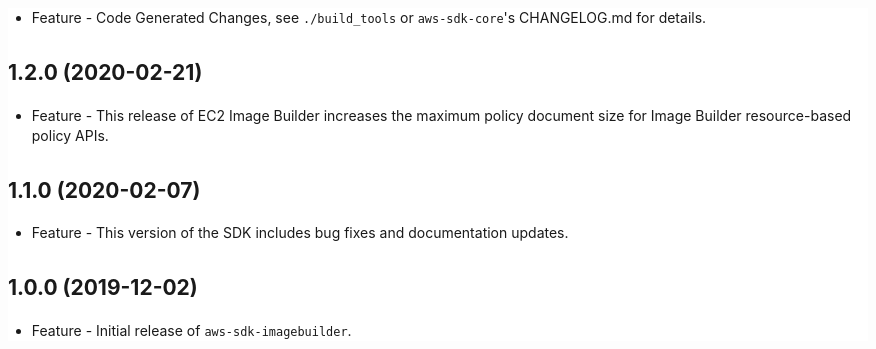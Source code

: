 * Feature - Code Generated Changes, see `./build_tools` or `aws-sdk-core`'s CHANGELOG.md for details.

1.2.0 (2020-02-21)
------------------

* Feature - This release of EC2 Image Builder increases the maximum policy document size for Image Builder resource-based policy APIs.

1.1.0 (2020-02-07)
------------------

* Feature - This version of the SDK includes bug fixes and documentation updates.

1.0.0 (2019-12-02)
------------------

* Feature - Initial release of `aws-sdk-imagebuilder`.
